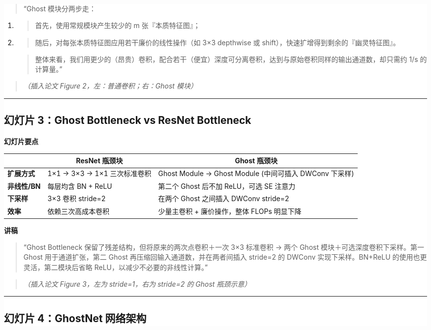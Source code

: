 

> “Ghost 模块分两步走：



1. > 首先，使用常规模块产生较少的 m 张『本质特征图』；

2. > 随后，对每张本质特征图应用若干廉价的线性操作（如 3×3 depthwise 或 shift），快速扩增得到剩余的『幽灵特征图』。

   > 整体来看，我们用更少的（昂贵）卷积，配合若干（便宜）深度可分离卷积，达到与原始卷积同样的输出通道数，却只需约 1/s 的计算量。”



> 

> *（插入论文 Figure 2，左：普通卷积；右：Ghost 模块）* 



------





## **幻灯片 3：Ghost Bottleneck vs ResNet Bottleneck**





**幻灯片要点**

|               | **ResNet 瓶颈块**            | **Ghost 瓶颈块**                                       |
| ------------- | ---------------------------- | ------------------------------------------------------ |
| **扩展方式**  | 1×1 → 3×3 → 1×1 三次标准卷积 | Ghost Module → Ghost Module (中间可插入 DWConv 下采样) |
| **非线性/BN** | 每层均含 BN + ReLU           | 第二个 Ghost 后不加 ReLU，可选 SE 注意力               |
| **下采样**    | 3×3 卷积 stride=2            | 在两个 Ghost 之间插入 DWConv stride=2                  |
| **效率**      | 依赖三次高成本卷积           | 少量主卷积 + 廉价操作，整体 FLOPs 明显下降             |

**讲稿**



> “Ghost Bottleneck 保留了残差结构，但将原来的两次点卷积＋一次 3×3 标准卷积 → 两个 Ghost 模块＋可选深度卷积下采样。第一 Ghost 用于通道扩张，第二 Ghost 再压缩回输入通道数，并在两者间插入 stride=2 的 DWConv 实现下采样。BN+ReLU 的使用也更灵活，第二模块后省略 ReLU，以减少不必要的非线性计算。”

> 

> *（插入论文 Figure 3，左为 stride=1，右为 stride=2 的 Ghost 瓶颈示意）* 



------





## **幻灯片 4：GhostNet 网络架构**



